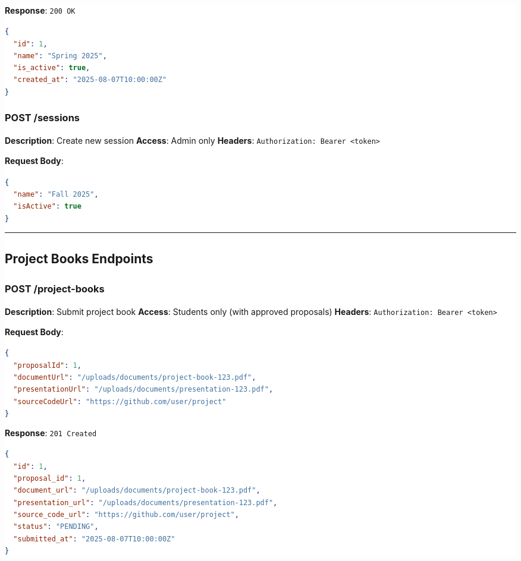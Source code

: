 **Response**: `200 OK`
```json
{
  "id": 1,
  "name": "Spring 2025",
  "is_active": true,
  "created_at": "2025-08-07T10:00:00Z"
}
```

### POST /sessions
**Description**: Create new session
**Access**: Admin only
**Headers**: `Authorization: Bearer <token>`

**Request Body**:
```json
{
  "name": "Fall 2025",
  "isActive": true
}
```

---

## Project Books Endpoints

### POST /project-books
**Description**: Submit project book
**Access**: Students only (with approved proposals)
**Headers**: `Authorization: Bearer <token>`

**Request Body**:
```json
{
  "proposalId": 1,
  "documentUrl": "/uploads/documents/project-book-123.pdf",
  "presentationUrl": "/uploads/documents/presentation-123.pdf",
  "sourceCodeUrl": "https://github.com/user/project"
}
```

**Response**: `201 Created`
```json
{
  "id": 1,
  "proposal_id": 1,
  "document_url": "/uploads/documents/project-book-123.pdf",
  "presentation_url": "/uploads/documents/presentation-123.pdf",
  "source_code_url": "https://github.com/user/project",
  "status": "PENDING",
  "submitted_at": "2025-08-07T10:00:00Z"
}
```
